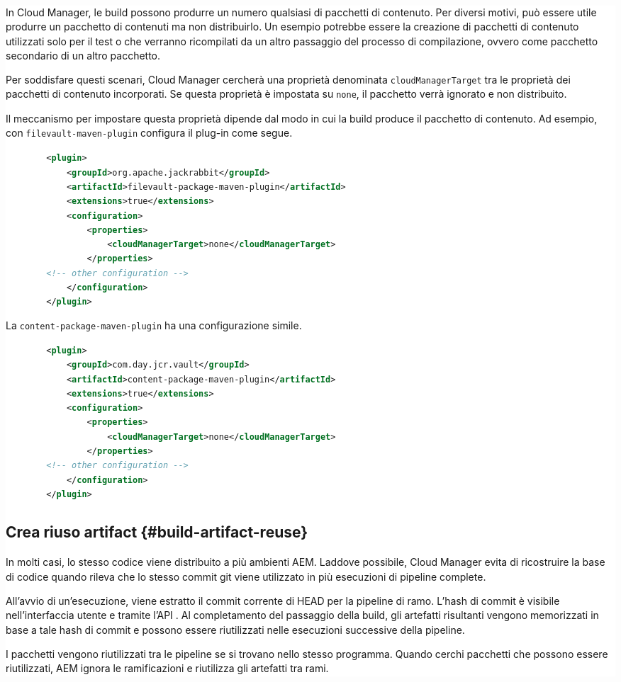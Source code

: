 In Cloud Manager, le build possono produrre un numero qualsiasi di pacchetti di contenuto. Per diversi motivi, può essere utile produrre un pacchetto di contenuti ma non distribuirlo. Un esempio potrebbe essere la creazione di pacchetti di contenuto utilizzati solo per il test o che verranno ricompilati da un altro passaggio del processo di compilazione, ovvero come pacchetto secondario di un altro pacchetto.

Per soddisfare questi scenari, Cloud Manager cercherà una proprietà denominata `cloudManagerTarget` tra le proprietà dei pacchetti di contenuto incorporati. Se questa proprietà è impostata su `none`, il pacchetto verrà ignorato e non distribuito.

Il meccanismo per impostare questa proprietà dipende dal modo in cui la build produce il pacchetto di contenuto. Ad esempio, con `filevault-maven-plugin` configura il plug-in come segue.

```xml
        <plugin>
            <groupId>org.apache.jackrabbit</groupId>
            <artifactId>filevault-package-maven-plugin</artifactId>
            <extensions>true</extensions>
            <configuration>
                <properties>
                    <cloudManagerTarget>none</cloudManagerTarget>
                </properties>
        <!-- other configuration -->
            </configuration>
        </plugin>
```

La `content-package-maven-plugin` ha una configurazione simile.

```xml
        <plugin>
            <groupId>com.day.jcr.vault</groupId>
            <artifactId>content-package-maven-plugin</artifactId>
            <extensions>true</extensions>
            <configuration>
                <properties>
                    <cloudManagerTarget>none</cloudManagerTarget>
                </properties>
        <!-- other configuration -->
            </configuration>
        </plugin>
```

## Crea riuso artifact {#build-artifact-reuse}

In molti casi, lo stesso codice viene distribuito a più ambienti AEM. Laddove possibile, Cloud Manager evita di ricostruire la base di codice quando rileva che lo stesso commit git viene utilizzato in più esecuzioni di pipeline complete.

All’avvio di un’esecuzione, viene estratto il commit corrente di HEAD per la pipeline di ramo. L’hash di commit è visibile nell’interfaccia utente e tramite l’API . Al completamento del passaggio della build, gli artefatti risultanti vengono memorizzati in base a tale hash di commit e possono essere riutilizzati nelle esecuzioni successive della pipeline.

I pacchetti vengono riutilizzati tra le pipeline se si trovano nello stesso programma. Quando cerchi pacchetti che possono essere riutilizzati, AEM ignora le ramificazioni e riutilizza gli artefatti tra rami.
